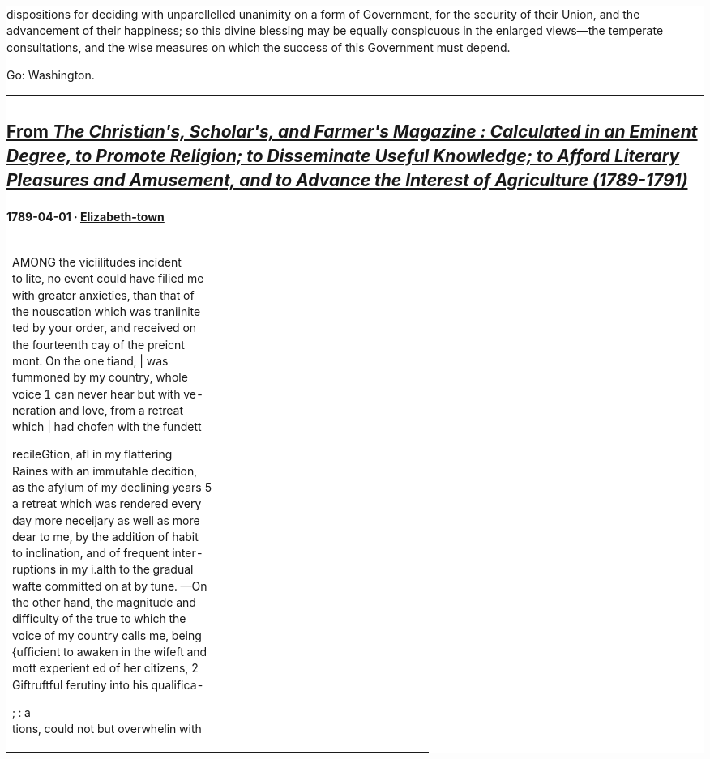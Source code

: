 dispositions for deciding with unparellelled unanimity on a form of Government, for the security of their Union, and the advancement of their happiness; so this divine blessing may be equally conspicuous in the enlarged views—the temperate consultations, and the wise measures on which the success of this Government must depend.  
  
Go: Washington.
</td></tr></table>

---

## [From _The Christian's, Scholar's, and Farmer's Magazine : Calculated in an Eminent Degree, to Promote Religion; to Disseminate Useful Knowledge; to Afford Literary Pleasures and Amusement, and to Advance the Interest of Agriculture (1789-1791)_](https://archive.org/details/sim_christians-scholars-and-farmers-magazine_april-may-1789_1_1/page/n122/mode/1up?view=theater)

#### 1789-04-01 &middot; [Elizabeth-town](http://dbpedia.org/resource/Elizabeth%2C_New_Jersey)

<table style="width: 100%;"><tr><td style="width: 50%">

  
  
AMONG the viciilitudes incident  
to lite, no event could have filied me  
with greater anxieties, than that of  
the nouscation which was traniinite  
ted by your order, and received on  
the fourteenth cay of the preicnt  
mont. On the one tiand, | was  
fummoned by my country, whole  
voice 1 can never hear but with ve-  
neration and love, from a retreat  
which | had chofen with the fundett  
  
recileGtion, afl in my flattering  
Raines with an immutahle decition,  
as the afylum of my declining years 5  
a retreat which was rendered every  
day more neceijary as well as more  
dear to me, by the addition of habit  
to inclination, and of frequent inter-  
ruptions in my i.alth to the gradual  
wafte committed on at by tune. —On  
the other hand, the magnitude and  
difficulty of the true to which the  
voice of my country calls me, being  
{ufficient to awaken in the wifeft and  
mott experient ed of her citizens, 2  
Giftruftful ferutiny into his qualifica-  
  
; : a  
tions, could not but overwhelin with  
  